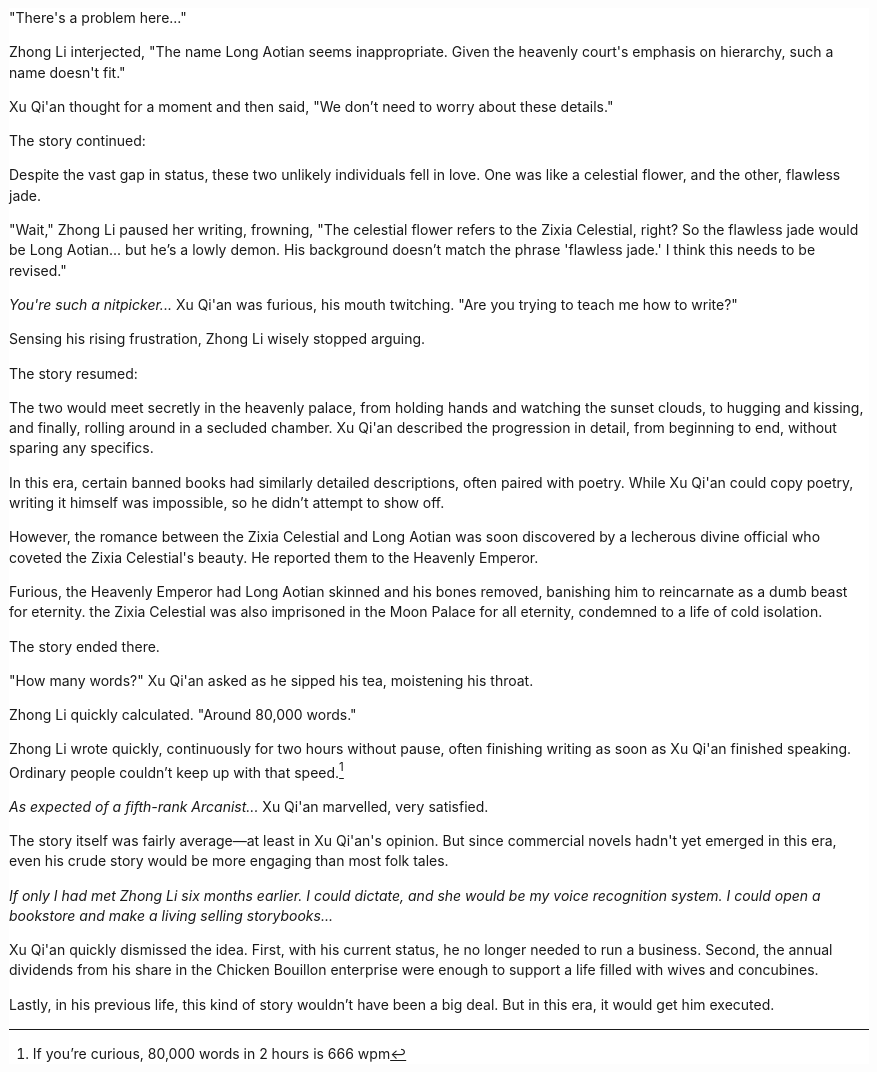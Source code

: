 "There's a problem here..."

Zhong Li interjected, "The name Long Aotian seems inappropriate. Given the heavenly court's emphasis on hierarchy, such a name doesn't fit."

Xu Qi'an thought for a moment and then said, "We don’t need to worry about these details."

The story continued:

Despite the vast gap in status, these two unlikely individuals fell in love. One was like a celestial flower, and the other, flawless jade.

"Wait," Zhong Li paused her writing, frowning, "The celestial flower refers to the Zixia Celestial, right? So the flawless jade would be Long Aotian... but he’s a lowly demon. His background doesn’t match the phrase 'flawless jade.' I think this needs to be revised."

*You're such a nitpicker...* Xu Qi'an was furious, his mouth twitching. "Are you trying to teach me how to write?"

Sensing his rising frustration, Zhong Li wisely stopped arguing.

The story resumed:

The two would meet secretly in the heavenly palace, from holding hands and watching the sunset clouds, to hugging and kissing, and finally, rolling around in a secluded chamber. Xu Qi'an described the progression in detail, from beginning to end, without sparing any specifics.

In this era, certain banned books had similarly detailed descriptions, often paired with poetry. While Xu Qi'an could copy poetry, writing it himself was impossible, so he didn’t attempt to show off.

However, the romance between the Zixia Celestial and Long Aotian was soon discovered by a lecherous divine official who coveted the Zixia Celestial's beauty. He reported them to the Heavenly Emperor.

Furious, the Heavenly Emperor had Long Aotian skinned and his bones removed, banishing him to reincarnate as a dumb beast for eternity. the Zixia Celestial was also imprisoned in the Moon Palace for all eternity, condemned to a life of cold isolation.

The story ended there.

"How many words?" Xu Qi'an asked as he sipped his tea, moistening his throat.

Zhong Li quickly calculated. "Around 80,000 words."

Zhong Li wrote quickly, continuously for two hours without pause, often finishing writing as soon as Xu Qi'an finished speaking. Ordinary people couldn’t keep up with that speed.[^1]

*As expected of a fifth-rank Arcanist...* Xu Qi'an marvelled, very satisfied.

The story itself was fairly average—at least in Xu Qi'an's opinion. But since commercial novels hadn't yet emerged in this era, even his crude story would be more engaging than most folk tales.

*If only I had met Zhong Li six months earlier. I could dictate, and she would be my voice recognition system. I could open a bookstore and make a living selling storybooks...*

Xu Qi'an quickly dismissed the idea. First, with his current status, he no longer needed to run a business. Second, the annual dividends from his share in the Chicken Bouillon enterprise were enough to support a life filled with wives and concubines.

Lastly, in his previous life, this kind of story wouldn’t have been a big deal. But in this era, it would get him executed.


[^1]: If you’re curious, 80,000 words in 2 hours is 666 wpm
[^2]: The *almond list* is the name of the results of the metropolitan examinations (the second level imperial exams). Like then as now, the Chinese tradition on results day is to publicly display and announce all candidates and their scores in descending order.